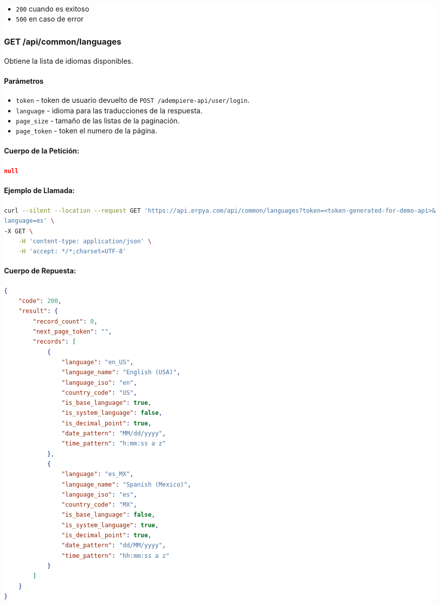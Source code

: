 - `200` cuando es exitoso
- `500` en caso de error


### GET /api/common/languages

Obtiene la lista de idiomas disponibles.

#### Parámetros

- `token` - token de usuario devuelto de `POST /adempiere-api/user/login`.
- `language` - idioma para las traducciones de la respuesta.
- `page_size` - tamaño de las listas de la paginación.
- `page_token` - token el numero de la página.

#### Cuerpo de la Petición:

```json
null
```

#### Ejemplo de Llamada:

```bash
curl --silent --location --request GET 'https://api.erpya.com/api/common/languages?token=<token-generated-for-demo-api>&language=es' \
-X GET \
    -H 'content-type: application/json' \
    -H 'accept: */*;charset=UTF-8'
```

#### Cuerpo de Repuesta:

```json
{
	"code": 200,
	"result": {
		"record_count": 0,
		"next_page_token": "",
		"records": [
			{
				"language": "en_US",
				"language_name": "English (USA)",
				"language_iso": "en",
				"country_code": "US",
				"is_base_language": true,
				"is_system_language": false,
				"is_decimal_point": true,
				"date_pattern": "MM/dd/yyyy",
				"time_pattern": "h:mm:ss a z"
			},
			{
				"language": "es_MX",
				"language_name": "Spanish (Mexico)",
				"language_iso": "es",
				"country_code": "MX",
				"is_base_language": false,
				"is_system_language": true,
				"is_decimal_point": true,
				"date_pattern": "dd/MM/yyyy",
				"time_pattern": "hh:mm:ss a z"
			}
		]
	}
}
```
